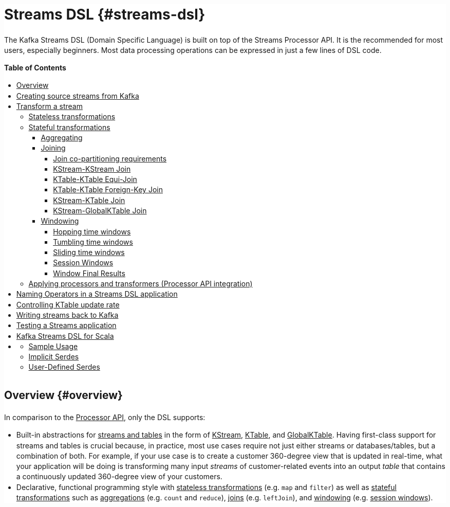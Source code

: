 # Streams DSL {#streams-dsl}

The Kafka Streams DSL (Domain Specific Language) is built on top of the
Streams Processor API. It is the recommended for most users, especially
beginners. Most data processing operations can be expressed in just a
few lines of DSL code.

**Table of Contents**

-   [Overview](#overview)
-   [Creating source streams from Kafka](#creating-source-streams-from-kafka)
-   [Transform a stream](#transform-a-stream)
    -   [Stateless transformations](#stateless-transformations)
    -   [Stateful transformations](#stateful-transformations)
        -   [Aggregating](#aggregating)
        -   [Joining](#joining)
            -   [Join co-partitioning requirements](#join-co-partitioning-requirements)
            -   [KStream-KStream Join](#kstream-kstream-join)
            -   [KTable-KTable Equi-Join](#ktable-ktable-equi-join)
            -   [KTable-KTable Foreign-Key Join](#ktable-ktable-fk-join)
            -   [KStream-KTable Join](#kstream-ktable-join)
            -   [KStream-GlobalKTable Join](#kstream-globalktable-join)
        -   [Windowing](#windowing)
            -   [Hopping time windows](#hopping-time-windows)
            -   [Tumbling time windows](#tumbling-time-windows)
            -   [Sliding time windows](#sliding-time-windows)
            -   [Session Windows](#session-windows)
            -   [Window Final Results](#window-final-results)
    -   [Applying processors and transformers (Processor API integration)](#applying-processors-and-transformers-processor-api-integration)
-   [Naming Operators in a Streams DSL application](#naming-a-streams-app)
-   [Controlling KTable update rate](#controlling-emit-rate)
-   [Writing streams back to Kafka](#writing-streams-back-to-kafka)
-   [Testing a Streams application](#testing-a-streams-app)
-   [Kafka Streams DSL for Scala](#scala-dsl)
-   -   [Sample Usage](#scala-dsl-sample-usage)
    -   [Implicit Serdes](#scala-dsl-implicit-serdes)
    -   [User-Defined Serdes](#scala-dsl-user-defined-serdes)

## Overview {#overview}

In comparison to the [Processor API](../processor-api#streams-developer-guide-processor-api), 
only the DSL supports:

-   Built-in abstractions for [streams and tables](../../core-concepts#streams_concepts_duality) in the form of [KStream](#streams_concepts_kstream),
    [KTable](#streams_concepts_ktable), and [GlobalKTable](#streams_concepts_globalktable).
    Having first-class support for streams and tables is crucial
    because, in practice, most use cases require not just either streams
    or databases/tables, but a combination of both. For example, if your
    use case is to create a customer 360-degree view that is updated in
    real-time, what your application will be doing is transforming many
    input *streams* of customer-related events into an output *table*
    that contains a continuously updated 360-degree view of your
    customers.
-   Declarative, functional programming style with [stateless transformations](#streams-developer-guide-dsl-transformations-stateless) 
    (e.g. `map` and `filter`) as well as [stateful transformations](#streams-developer-guide-dsl-transformations-stateful) 
    such as [aggregations](#streams-developer-guide-dsl-aggregating) (e.g. `count` and
    `reduce`), [joins](#streams-developer-guide-dsl-joins)
    (e.g. `leftJoin`), and [windowing](#streams-developer-guide-dsl-windowing) (e.g. [session windows](#windowing-session)).
